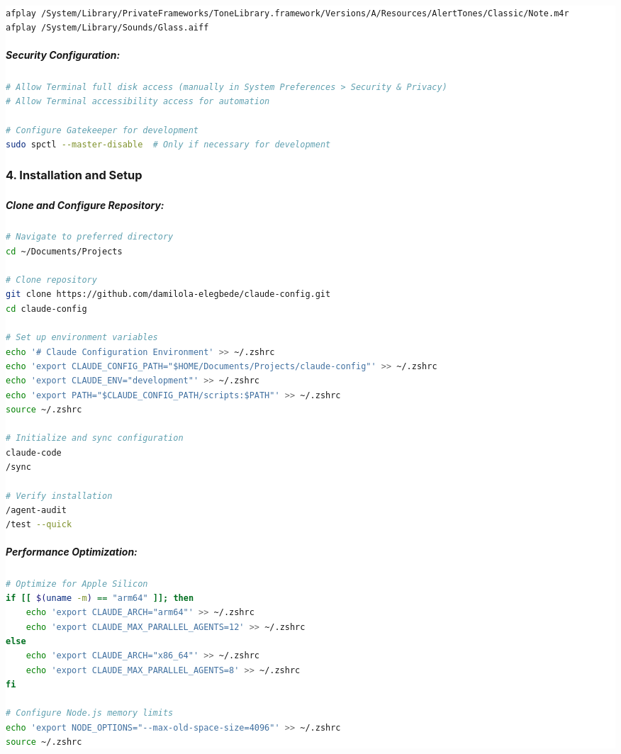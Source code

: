 ```bash
afplay /System/Library/PrivateFrameworks/ToneLibrary.framework/Versions/A/Resources/AlertTones/Classic/Note.m4r
afplay /System/Library/Sounds/Glass.aiff
```

##### Security Configuration:

```bash
# Allow Terminal full disk access (manually in System Preferences > Security & Privacy)
# Allow Terminal accessibility access for automation

# Configure Gatekeeper for development
sudo spctl --master-disable  # Only if necessary for development
```

### 4. Installation and Setup

##### Clone and Configure Repository:

```bash
# Navigate to preferred directory
cd ~/Documents/Projects

# Clone repository
git clone https://github.com/damilola-elegbede/claude-config.git
cd claude-config

# Set up environment variables
echo '# Claude Configuration Environment' >> ~/.zshrc
echo 'export CLAUDE_CONFIG_PATH="$HOME/Documents/Projects/claude-config"' >> ~/.zshrc
echo 'export CLAUDE_ENV="development"' >> ~/.zshrc
echo 'export PATH="$CLAUDE_CONFIG_PATH/scripts:$PATH"' >> ~/.zshrc
source ~/.zshrc

# Initialize and sync configuration
claude-code
/sync

# Verify installation
/agent-audit
/test --quick
```

##### Performance Optimization:

```bash
# Optimize for Apple Silicon
if [[ $(uname -m) == "arm64" ]]; then
    echo 'export CLAUDE_ARCH="arm64"' >> ~/.zshrc
    echo 'export CLAUDE_MAX_PARALLEL_AGENTS=12' >> ~/.zshrc
else
    echo 'export CLAUDE_ARCH="x86_64"' >> ~/.zshrc
    echo 'export CLAUDE_MAX_PARALLEL_AGENTS=8' >> ~/.zshrc
fi

# Configure Node.js memory limits
echo 'export NODE_OPTIONS="--max-old-space-size=4096"' >> ~/.zshrc
source ~/.zshrc
```
